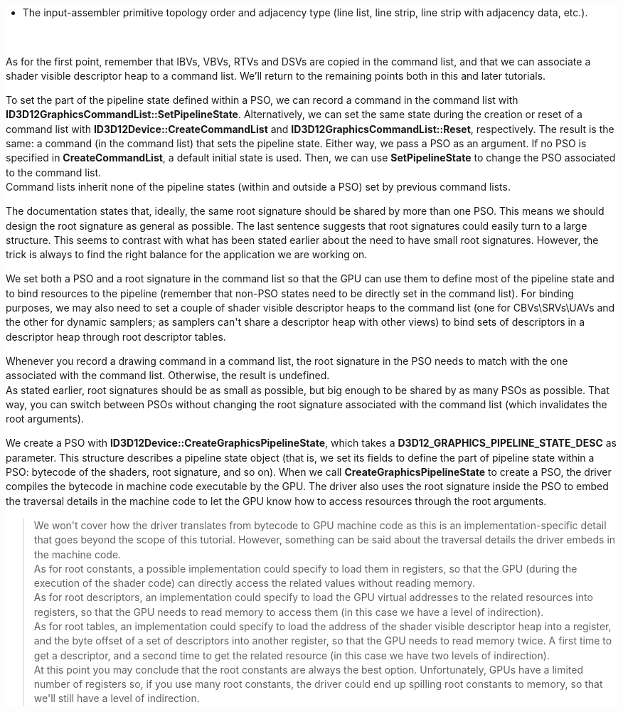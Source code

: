 * The input-assembler primitive topology order and adjacency type (line list, line strip, line strip with adjacency data, etc.).

<br>

As for the first point, remember that IBVs, VBVs, RTVs and DSVs are copied in the command list, and that we can associate a shader visible descriptor heap to a command list. We’ll return to the remaining points both in this and later tutorials.

To set the part of the pipeline state defined within a PSO, we can record a command in the command list with **ID3D12GraphicsCommandList::SetPipelineState**. Alternatively, we can set the same state during the creation or reset of a command list with **ID3D12Device::CreateCommandList** and **ID3D12GraphicsCommandList::Reset**, respectively. The result is the same: a command (in the command list) that sets the pipeline state. Either way, we pass a PSO as an argument. If no PSO is specified in **CreateCommandList**, a default initial state is used. Then, we can use **SetPipelineState** to change the PSO associated to the command list.<br>
Command lists inherit none of the pipeline states (within and outside a PSO) set by previous command lists.

The documentation states that, ideally, the same root signature should be shared by more than one PSO. This means we should design the root signature as general as possible. The last sentence suggests that root signatures could easily turn to a large structure. This seems to contrast with what has been stated earlier about the need to have small root signatures. However, the trick is always to find the right balance for the application we are working on.

We set both a PSO and a root signature in the command list so that the GPU can use them to define most of the pipeline state and to bind resources to the pipeline (remember that non-PSO states need to be directly set in the command list). For binding purposes, we may also need to set a couple of shader visible descriptor heaps to the command list (one for CBVs\SRVs\UAVs and the other for dynamic samplers; as samplers can't share a descriptor heap with other views) to bind sets of descriptors in a descriptor heap through root descriptor tables.

Whenever you record a drawing command in a command list, the root signature in the PSO needs to match with the one associated with the command list. Otherwise, the result is undefined. <br>
As stated earlier, root signatures should be as small as possible, but big enough to be shared by as many PSOs as possible. That way, you can switch between PSOs without changing the root signature associated with the command list (which invalidates the root arguments).

We create a PSO with **ID3D12Device::CreateGraphicsPipelineState**, which takes a **D3D12_GRAPHICS_PIPELINE_STATE_DESC** as parameter. This structure describes a pipeline state object (that is, we set its fields to define the part of pipeline state within a PSO: bytecode of the shaders, root signature, and so on). When we call **CreateGraphicsPipelineState** to create a PSO, the driver compiles the bytecode in machine code executable by the GPU. The driver also uses the root signature inside the PSO to embed the traversal details in the machine code to let the GPU know how to access resources through the root arguments.

> We won't cover how the driver translates from bytecode to GPU machine code as this is an implementation-specific detail that goes beyond the scope of this tutorial. However, something can be said about the traversal details the driver embeds in the machine code. <br>
As for root constants, a possible implementation could specify to load them in registers, so that the GPU (during the execution of the shader code) can directly access the related values without reading memory. <br>
As for root descriptors, an implementation could specify to load the GPU virtual addresses to the related resources into registers, so that the GPU needs to read memory to access them (in this case we have a level of indirection). <br>
As for root tables, an implementation could specify to load the address of the shader visible descriptor heap into a register, and the byte offset of a set of descriptors into another register, so that the GPU needs to read memory twice. A first time to get a descriptor, and a second time to get the related resource (in this case we have two levels of indirection). <br>
At this point you may conclude that the root constants are always the best option. Unfortunately, GPUs have a limited number of registers so, if you use many root constants, the driver could end up spilling root constants to memory, so that we'll still have a level of indirection.
